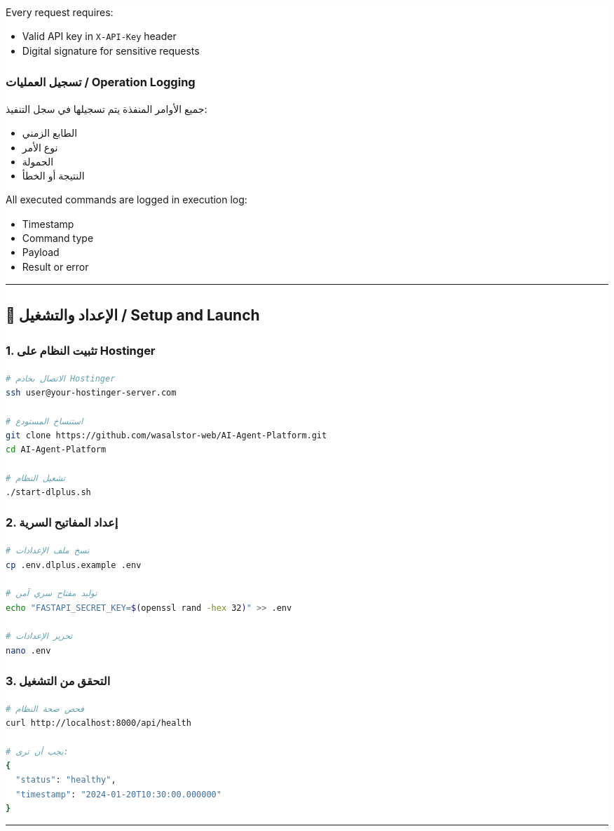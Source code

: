 Every request requires:
- Valid API key in `X-API-Key` header
- Digital signature for sensitive requests

### تسجيل العمليات / Operation Logging

جميع الأوامر المنفذة يتم تسجيلها في سجل التنفيذ:
- الطابع الزمني
- نوع الأمر
- الحمولة
- النتيجة أو الخطأ

All executed commands are logged in execution log:
- Timestamp
- Command type
- Payload
- Result or error

---

## 🚀 الإعداد والتشغيل / Setup and Launch

### 1. تثبيت النظام على Hostinger

```bash
# الاتصال بخادم Hostinger
ssh user@your-hostinger-server.com

# استنساخ المستودع
git clone https://github.com/wasalstor-web/AI-Agent-Platform.git
cd AI-Agent-Platform

# تشغيل النظام
./start-dlplus.sh
```

### 2. إعداد المفاتيح السرية

```bash
# نسخ ملف الإعدادات
cp .env.dlplus.example .env

# توليد مفتاح سري آمن
echo "FASTAPI_SECRET_KEY=$(openssl rand -hex 32)" >> .env

# تحرير الإعدادات
nano .env
```

### 3. التحقق من التشغيل

```bash
# فحص صحة النظام
curl http://localhost:8000/api/health

# يجب أن ترى:
{
  "status": "healthy",
  "timestamp": "2024-01-20T10:30:00.000000"
}
```

---